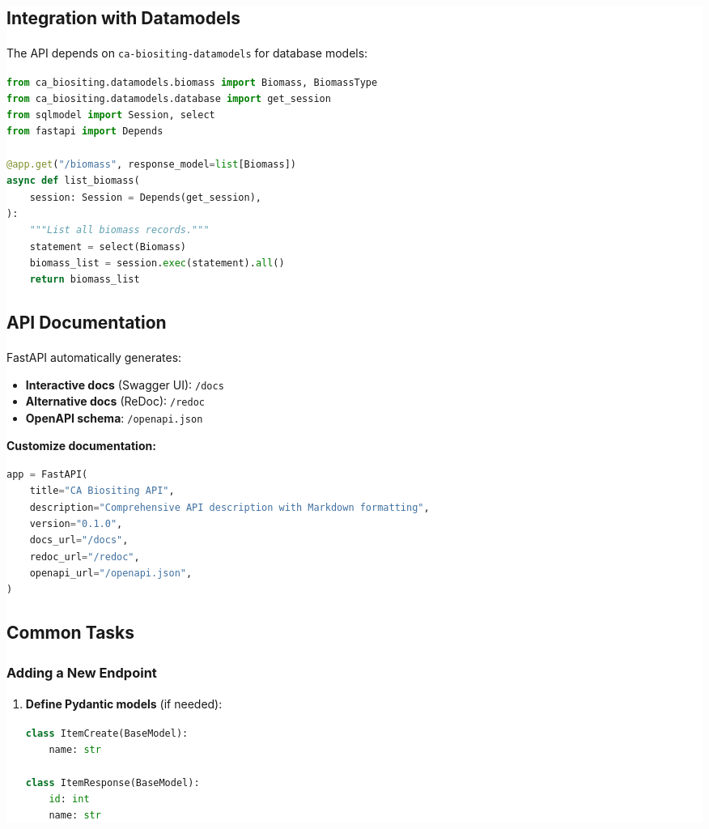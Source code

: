 ## Integration with Datamodels

The API depends on `ca-biositing-datamodels` for database models:

```python
from ca_biositing.datamodels.biomass import Biomass, BiomassType
from ca_biositing.datamodels.database import get_session
from sqlmodel import Session, select
from fastapi import Depends

@app.get("/biomass", response_model=list[Biomass])
async def list_biomass(
    session: Session = Depends(get_session),
):
    """List all biomass records."""
    statement = select(Biomass)
    biomass_list = session.exec(statement).all()
    return biomass_list
```

## API Documentation

FastAPI automatically generates:

- **Interactive docs** (Swagger UI): `/docs`
- **Alternative docs** (ReDoc): `/redoc`
- **OpenAPI schema**: `/openapi.json`

**Customize documentation:**

```python
app = FastAPI(
    title="CA Biositing API",
    description="Comprehensive API description with Markdown formatting",
    version="0.1.0",
    docs_url="/docs",
    redoc_url="/redoc",
    openapi_url="/openapi.json",
)
```

## Common Tasks

### Adding a New Endpoint

1. **Define Pydantic models** (if needed):

   ```python
   class ItemCreate(BaseModel):
       name: str
   
   class ItemResponse(BaseModel):
       id: int
       name: str
   ```

